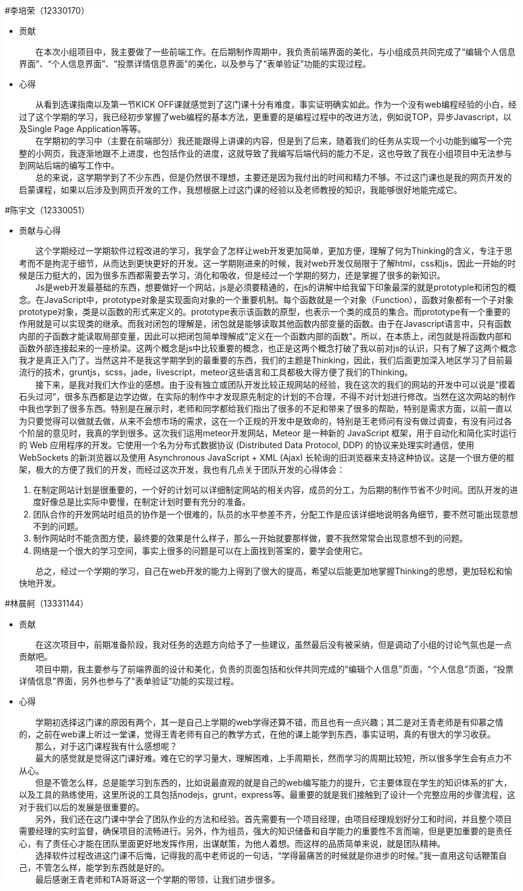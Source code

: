 #李培荣（12330170）
- 贡献

    &#160; &#160; &#160; &#160;在本次小组项目中，我主要做了一些前端工作。在后期制作周期中，我负责前端界面的美化，与小组成员共同完成了“编辑个人信息界面”、“个人信息界面”、“投票详情信息界面”的美化，以及参与了“表单验证”功能的实现过程。
- 心得

    &#160; &#160; &#160; &#160;从看到选课指南以及第一节KICK OFF课就感觉到了这门课十分有难度，事实证明确实如此。作为一个没有web编程经验的小白，经过了这个学期的学习，我已经初步掌握了web编程的基本方法，更重要的是编程过程中的改进方法，例如说TOP，异步Javascript，以及Single Page Application等等。  
&#160; &#160; &#160; &#160;在学期初的学习中（主要在前端部分）我还能跟得上讲课的内容，但是到了后来，随着我们的任务从实现一个小功能到编写一个完整的小网页，我逐渐地跟不上进度，也包括作业的进度，这就导致了我编写后端代码的能力不足，这也导致了我在小组项目中无法参与到网站后端的编写工作中。  
&#160; &#160; &#160; &#160;总的来说，这学期学到了不少东西，但是仍然很不理想，主要还是因为我付出的时间和精力不够。不过这门课也是我的网页开发的启蒙课程，如果以后涉及到网页开发的工作，我想根据上过这门课的经验以及老师教授的知识，我能够很好地能完成它。

#陈宇文（12330051）
- 贡献与心得

    &#160; &#160; &#160; &#160;这个学期经过一学期软件过程改进的学习，我学会了怎样让web开发更加简单，更加方便，理解了何为Thinking的含义，专注于思考而不是拘泥于细节，从而达到更快更好的开发。这一学期刚进来的时候，我对web开发仅局限于了解html，css和js，因此一开始的时候是压力挺大的，因为很多东西都需要去学习，消化和吸收，但是经过一个学期的努力，还是掌握了很多的新知识。  
&#160; &#160; &#160; &#160;Js是web开发最基础的东西，想要做好一个网站，js是必须要精通的，在js的讲解中给我留下印象最深的就是prototyple和闭包的概念。在JavaScript中，prototype对象是实现面向对象的一个重要机制。每个函数就是一个对象（Function），函数对象都有一个子对象 prototype对象，类是以函数的形式来定义的。prototype表示该函数的原型，也表示一个类的成员的集合。而prototype有一个重要的作用就是可以实现类的继承。而我对闭包的理解是，闭包就是能够读取其他函数内部变量的函数。由于在Javascript语言中，只有函数内部的子函数才能读取局部变量，因此可以把闭包简单理解成"定义在一个函数内部的函数"。所以，在本质上，闭包就是将函数内部和函数外部连接起来的一座桥梁。这两个概念是js中比较重要的概念，也正是这两个概念打破了我以前对js的认识，只有了解了这两个概念我才是真正入门了。当然这并不是我这学期学到的最重要的东西，我们的主题是Thinking，因此，我们后面更加深入地区学习了目前最流行的技术，gruntjs，scss，jade，livescript，meteor这些语言和工具都极大得方便了我们的Thinking。  
&#160; &#160; &#160; &#160;接下来，是我对我们大作业的感想。由于没有独立或团队开发比较正规网站的经验，我在这次的我们的网站的开发中可以说是“摸着石头过河”，很多东西都是边学边做，在实际的制作中才发现原先制定的计划的不合理，不得不对计划进行修改。当然在这次网站的制作中我也学到了很多东西。特别是在展示时，老师和同学都给我们指出了很多的不足和带来了很多的帮助，特别是需求方面，以前一直以为只要觉得可以做就去做，从来不会想市场的需求，这在一个正规的开发中是致命的，特别是王老师问有没有做过调查，有没有问过各个阶层的意见时，我真的学到很多。这次我们运用meteor开发网站，Meteor 是一种新的 JavaScript 框架，用于自动化和简化实时运行的 Web 应用程序的开发。它使用一个名为分布式数据协议 (Distributed Data Protocol, DDP) 的协议来处理实时通信，使用 WebSockets 的新浏览器以及使用 Asynchronous JavaScript + XML (Ajax) 长轮询的旧浏览器来支持这种协议。这是一个很方便的框架，极大的方便了我们的开发，而经过这次开发，我也有几点关于团队开发的心得体会：  
    1. 在制定网站计划是很重要的，一个好的计划可以详细制定网站的相关内容，成员的分工，为后期的制作节省不少时间。团队开发的进度好像总是比实际中要慢，在制定计划时要有充分的准备。
    2. 团队合作的开发网站时组员的协作是一个很难的，队员的水平参差不齐，分配工作是应该详细地说明各角细节，要不然可能出现意想不到的问题。
    3. 制作网站时不能贪图方使，最终要的效果是什么样子，那么一开始就要那样做，要不我然常常会出现意想不到的问题。
    4. 网络是一个很大的学习空间，事实上很多的问题是可以在上面找到答案的，要学会使用它。
    
    &#160; &#160; &#160; &#160;总之，经过一个学期的学习，自己在web开发的能力上得到了很大的提高，希望以后能更加地掌握Thinking的思想，更加轻松和愉快地开发。


#林晨舸（13331144）
- 贡献

    &#160; &#160; &#160; &#160;在这次项目中，前期准备阶段，我对任务的选题方向给予了一些建议，虽然最后没有被采纳，但是调动了小组的讨论气氛也是一点贡献吧。  
&#160; &#160; &#160; &#160;项目中期，我主要参与了前端界面的设计和美化，负责的页面包括和伙伴共同完成的“编辑个人信息”页面，“个人信息”页面，“投票详情信息”界面，另外也参与了“表单验证”功能的实现过程。

- 心得

    &#160; &#160; &#160; &#160;学期初选择这门课的原因有两个，其一是自己上学期的web学得还算不错，而且也有一点兴趣；其二是对王青老师是有仰慕之情的，之前在web课上听过一堂课，觉得王青老师有自己的教学方式，在他的课上能学到东西，事实证明，真的有很大的学习收获。  
&#160; &#160; &#160; &#160;那么，对于这门课程我有什么感想呢？  
&#160; &#160; &#160; &#160;最大的感觉就是觉得这门课好难。难在它的学习量大，理解困难，上手周期长，然而学习的周期比较短，所以很多学生会有点力不从心。  
&#160; &#160; &#160; &#160;但是不管怎么样，总是能学习到东西的，比如说最直观的就是自己的web编写能力的提升，它主要体现在学生的知识体系的扩大，以及工具的熟练使用，这里所说的工具包括nodejs，grunt，express等。最重要的就是我们接触到了设计一个完整应用的步骤流程，这对于我们以后的发展是很重要的。  
&#160; &#160; &#160; &#160;另外，我们还在这门课中学会了团队作业的方法和经验。首先需要有一个项目经理，由项目经理规划好分工和时间，并且整个项目需要经理的实时监督，确保项目的流畅进行。另外，作为组员，强大的知识储备和自学能力的重要性不言而喻，但是更加重要的是责任心，有了责任心才能在团队里面更好地发挥作用，出谋献策，为他人着想。而这样的品质简单来说，就是团队精神。  
&#160; &#160; &#160; &#160;选择软件过程改进这门课不后悔，记得我的高中老师说的一句话，“学得最痛苦的时候就是你进步的时候。”我一直用这句话鞭策自己，不管怎么样，能学到东西就是好的。  
&#160; &#160; &#160; &#160;最后感谢王青老师和TA哥哥这一个学期的带领，让我们进步很多。
